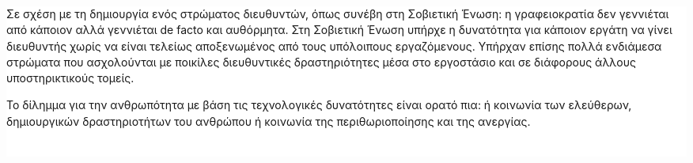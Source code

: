 Σε σχέση με τη δημιουργία ενός στρώματος διευθυντών, όπως συνέβη στη Σοβιετική Ένωση: η γραφειοκρατία δεν γεννιέται από κάποιον αλλά γεννιέται de facto και αυθόρμητα. Στη Σοβιετική Ένωση υπήρχε η δυνατότητα για κάποιον εργάτη να γίνει διευθυντής χωρίς να είναι τελείως αποξενωμένος από τους υπόλοιπους εργαζόμενους. Υπήρχαν επίσης πολλά ενδιάμεσα στρώματα που ασχολούνται με ποικίλες διευθυντικές δραστηριότητες μέσα στο εργοστάσιο και σε διάφορους άλλους υποστηρικτικούς τομείς.

Το δίλημμα για την ανθρωπότητα με βάση τις τεχνολογικές δυνατότητες είναι ορατό πια: ή κοινωνία των ελεύθερων, δημιουργικών δραστηριοτήτων του ανθρώπου ή κοινωνία της περιθωριοποίησης και της ανεργίας.

 

